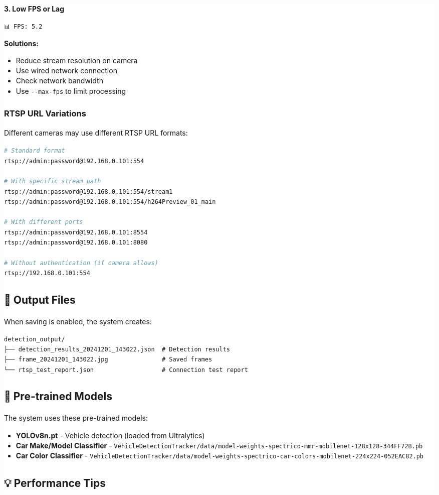 **3. Low FPS or Lag**
```
📊 FPS: 5.2
```
**Solutions:**
- Reduce stream resolution on camera
- Use wired network connection
- Check network bandwidth
- Use `--max-fps` to limit processing

### RTSP URL Variations

Different cameras may use different RTSP URL formats:

```bash
# Standard format
rtsp://admin:password@192.168.0.101:554

# With specific stream path
rtsp://admin:password@192.168.0.101:554/stream1
rtsp://admin:password@192.168.0.101:554/h264Preview_01_main

# With different ports
rtsp://admin:password@192.168.0.101:8554
rtsp://admin:password@192.168.0.101:8080

# Without authentication (if camera allows)
rtsp://192.168.0.101:554
```

## 📁 Output Files

When saving is enabled, the system creates:

```
detection_output/
├── detection_results_20241201_143022.json  # Detection results
├── frame_20241201_143022.jpg               # Saved frames
└── rtsp_test_report.json                   # Connection test report
```

## 🔧 Pre-trained Models

The system uses these pre-trained models:

- **YOLOv8n.pt** - Vehicle detection (loaded from Ultralytics)
- **Car Make/Model Classifier** - `VehicleDetectionTracker/data/model-weights-spectrico-mmr-mobilenet-128x128-344FF72B.pb`
- **Car Color Classifier** - `VehicleDetectionTracker/data/model-weights-spectrico-car-colors-mobilenet-224x224-052EAC82.pb`

## 💡 Performance Tips
